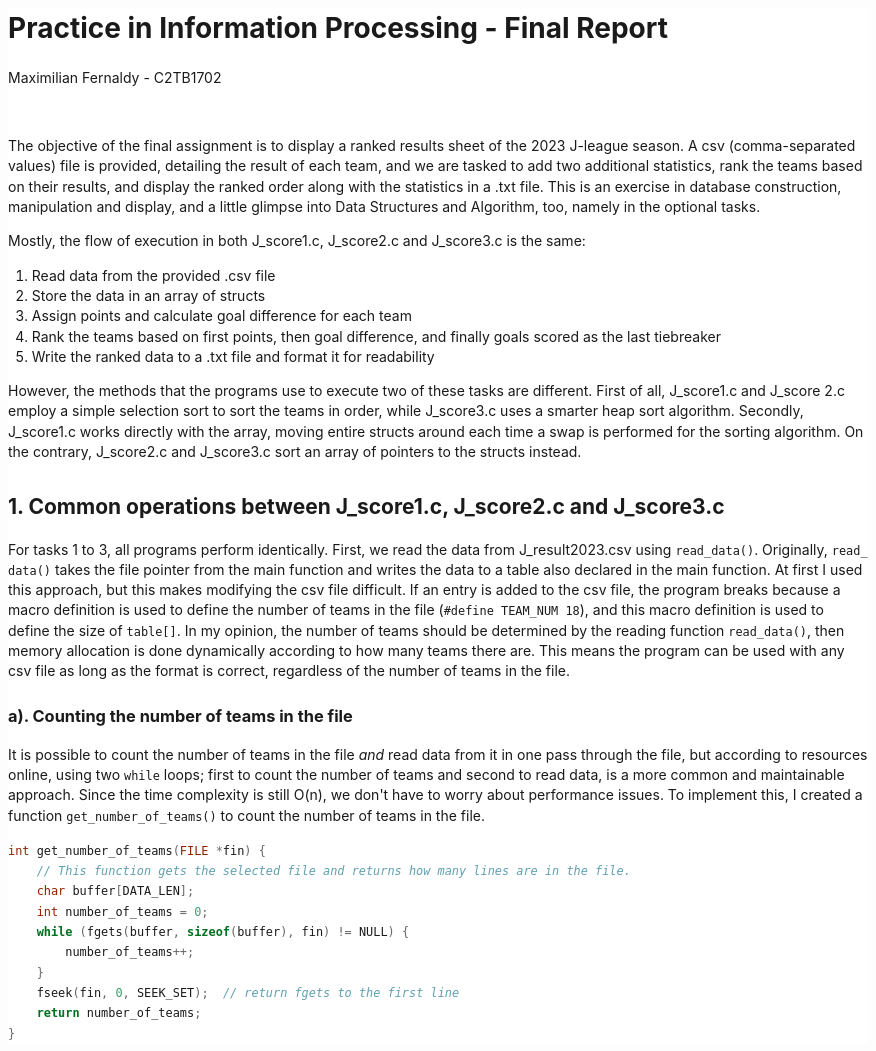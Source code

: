 # Practice in Information Processing - Final Report
Maximilian Fernaldy - C2TB1702

<br>

The objective of the final assignment is to display a ranked results sheet of the 2023 J-league season. A csv (comma-separated values) file is provided, detailing the result of each team, and we are tasked to add two additional statistics, rank the teams based on their results, and display the ranked order along with the statistics in a .txt file. This is an exercise in database construction, manipulation and display, and a little glimpse into Data Structures and Algorithm, too, namely in the optional tasks.

Mostly, the flow of execution in both J_score1.c, J_score2.c and J_score3.c is the same:

1. Read data from the provided .csv file
2. Store the data in an array of structs
3. Assign points and calculate goal difference for each team
4. Rank the teams based on first points, then goal difference, and finally goals scored as the last tiebreaker
5. Write the ranked data to a .txt file and format it for readability

However, the methods that the programs use to execute two of these tasks are different. First of all, J_score1.c and J_score 2.c employ a simple selection sort to sort the teams in order, while J_score3.c uses a smarter heap sort algorithm. Secondly, J_score1.c works directly with the array, moving entire structs around each time a swap is performed for the sorting algorithm. On the contrary, J_score2.c and J_score3.c sort an array of pointers to the structs instead.

## 1. Common operations between J_score1.c, J_score2.c and J_score3.c

For tasks 1 to 3, all programs perform identically. First, we read the data from J_result2023.csv using `read_data()`. Originally, `read_data()` takes the file pointer from the main function and writes the data to a table also declared in the main function. At first I used this approach, but this makes modifying the csv file difficult. If an entry is added to the csv file, the program breaks because a macro definition is used to define the number of teams in the file (`#define TEAM_NUM 18`), and this macro definition is used to define the size of `table[]`. In my opinion, the number of teams should be determined by the reading function `read_data()`, then memory allocation is done dynamically according to how many teams there are. This means the program can be used with any csv file as long as the format is correct, regardless of the number of teams in the file.

### a). Counting the number of teams in the file

It is possible to count the number of teams in the file *and* read data from it in one pass through the file, but according to resources online, using two `while` loops; first to count the number of teams and second to read data, is a more common and maintainable approach. Since the time complexity is still O(n), we don't have to worry about performance issues. To implement this, I created a function `get_number_of_teams()` to count the number of teams in the file.

```C
int get_number_of_teams(FILE *fin) {
    // This function gets the selected file and returns how many lines are in the file.
    char buffer[DATA_LEN];
    int number_of_teams = 0;
    while (fgets(buffer, sizeof(buffer), fin) != NULL) {
        number_of_teams++;
    }
    fseek(fin, 0, SEEK_SET);  // return fgets to the first line
    return number_of_teams;
}
```


[comment]: <> (Below is CSS code for the output HTML and pdf files. Don't touch them unless you know what you're doing.)